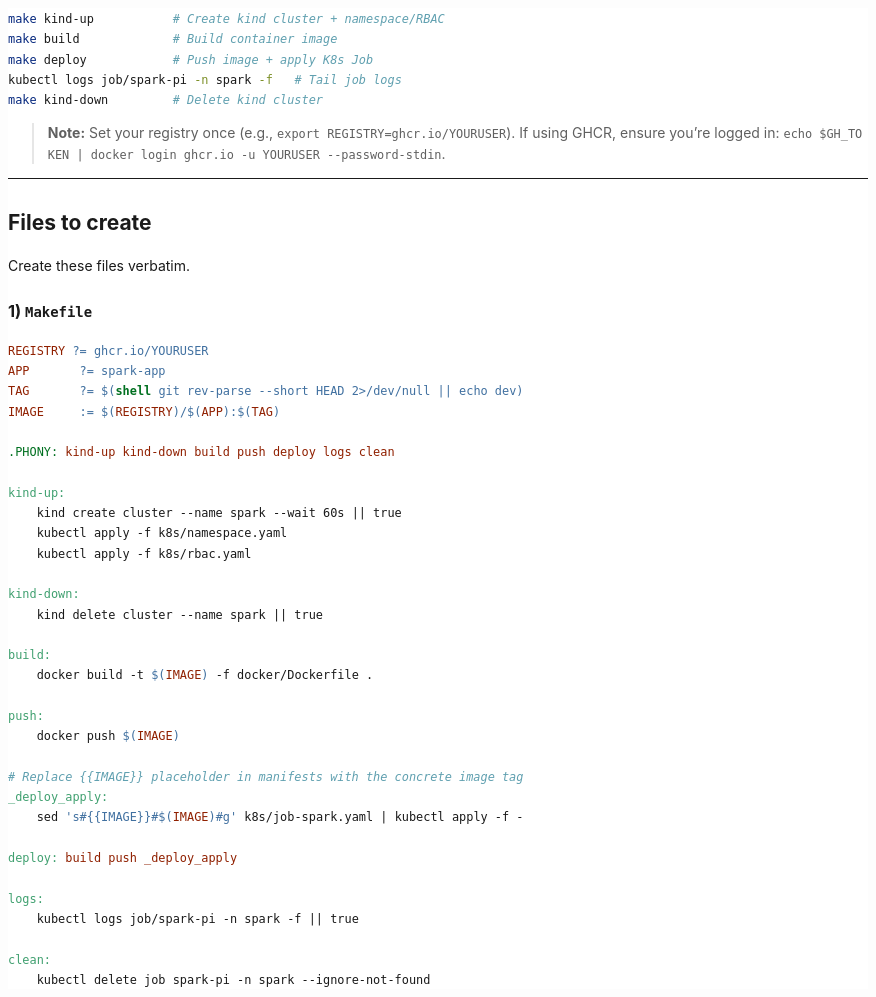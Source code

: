 ```bash
make kind-up           # Create kind cluster + namespace/RBAC
make build             # Build container image
make deploy            # Push image + apply K8s Job
kubectl logs job/spark-pi -n spark -f   # Tail job logs
make kind-down         # Delete kind cluster
```

> **Note:** Set your registry once (e.g., `export REGISTRY=ghcr.io/YOURUSER`). If using GHCR, ensure you’re logged in: `echo $GH_TOKEN | docker login ghcr.io -u YOURUSER --password-stdin`.

---

## Files to create

Create these files verbatim.

### 1) `Makefile`

```makefile
REGISTRY ?= ghcr.io/YOURUSER
APP       ?= spark-app
TAG       ?= $(shell git rev-parse --short HEAD 2>/dev/null || echo dev)
IMAGE     := $(REGISTRY)/$(APP):$(TAG)

.PHONY: kind-up kind-down build push deploy logs clean

kind-up:
	kind create cluster --name spark --wait 60s || true
	kubectl apply -f k8s/namespace.yaml
	kubectl apply -f k8s/rbac.yaml

kind-down:
	kind delete cluster --name spark || true

build:
	docker build -t $(IMAGE) -f docker/Dockerfile .

push:
	docker push $(IMAGE)

# Replace {{IMAGE}} placeholder in manifests with the concrete image tag
_deploy_apply:
	sed 's#{{IMAGE}}#$(IMAGE)#g' k8s/job-spark.yaml | kubectl apply -f -

deploy: build push _deploy_apply

logs:
	kubectl logs job/spark-pi -n spark -f || true

clean:
	kubectl delete job spark-pi -n spark --ignore-not-found
```
